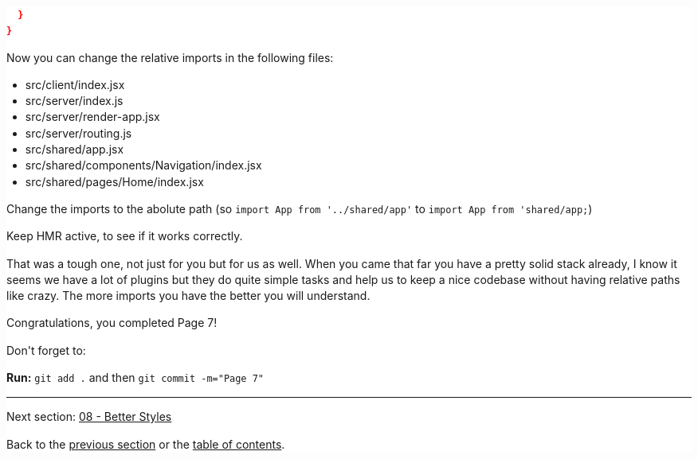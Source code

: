 ```json
  }
}
```

Now you can change the relative imports in the following files:

- src/client/index.jsx
- src/server/index.js
- src/server/render-app.jsx
- src/server/routing.js
- src/shared/app.jsx
- src/shared/components/Navigation/index.jsx
- src/shared/pages/Home/index.jsx

Change the imports to the abolute path (so `import App from '../shared/app'` to `import App from 'shared/app;`)

Keep HMR active, to see if it works correctly.

That was a tough one, not just for you but for us as well. When you came that far you have a pretty solid stack already, I know it seems we have a lot of plugins but they do quite simple tasks and help us to keep a nice codebase without having relative paths like crazy. The more imports you have the better you will understand.

Congratulations, you completed Page 7!

Don't forget to:

**Run:** `git add .`
and then
`git commit -m="Page 7"`

---


Next section: [08 - Better Styles](https://github.com/XXXLutz/techstack-tutorial/blob/master/08-better-styles/Readme.md)

Back to the [previous section](https://github.com/XXXLutz/techstack-tutorial/blob/master/06-ssr-helmet/Readme.md) or the [table of contents](https://github.com/XXXLutz/techstack-tutorial/blob/master/Readme.md).
